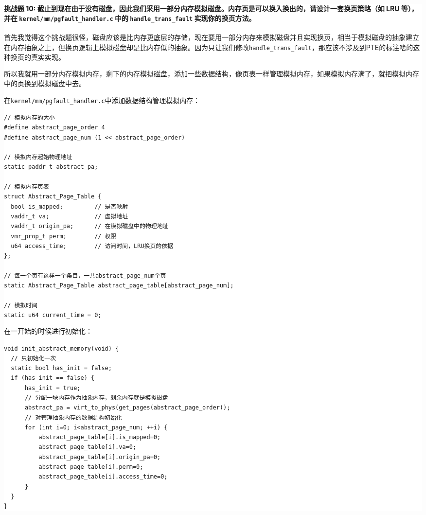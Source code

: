 
#### 挑战题 10: 截止到现在由于没有磁盘，因此我们采用一部分内存模拟磁盘。内存页是可以换入换出的，请设计一套换页策略（如 LRU 等），并在 `kernel/mm/pgfault_handler.c` 中的 `handle_trans_fault` 实现你的换页方法。

  首先我觉得这个挑战题很怪，磁盘应该是比内存更底层的存储，现在要用一部分内存来模拟磁盘并且实现换页，相当于模拟磁盘的抽象建立在内存抽象之上，但换页逻辑上模拟磁盘却是比内存低的抽象。因为只让我们修改`handle_trans_fault`，那应该不涉及到PTE的标注啥的这种换页的真实实现。

  所以我就用一部分内存模拟内存，剩下的内存模拟磁盘，添加一些数据结构，像页表一样管理模拟内存，如果模拟内存满了，就把模拟内存中的页换到模拟磁盘中去。

  在`kernel/mm/pgfault_handler.c`中添加数据结构管理模拟内存：

```
// 模拟内存的大小
#define abstract_page_order 4
#define abstract_page_num (1 << abstract_page_order)

// 模拟内存起始物理地址
static paddr_t abstract_pa;

// 模拟内存页表
struct Abstract_Page_Table {
  bool is_mapped;         // 是否映射
  vaddr_t va;             // 虚拟地址
  vaddr_t origin_pa;      // 在模拟磁盘中的物理地址
  vmr_prop_t perm;        // 权限
  u64 access_time;        // 访问时间，LRU换页的依据
};

// 每一个页有这样一个条目，一共abstract_page_num个页
static Abstract_Page_Table abstract_page_table[abstract_page_num];

// 模拟时间
static u64 current_time = 0;
```

   在一开始的时候进行初始化：

```
void init_abstract_memory(void) {
  // 只初始化一次
  static bool has_init = false;
  if (has_init == false) {
      has_init = true;
      // 分配一块内存作为抽象内存，剩余内存就是模拟磁盘
      abstract_pa = virt_to_phys(get_pages(abstract_page_order));
      // 对管理抽象内存的数据结构初始化
      for (int i=0; i<abstract_page_num; ++i) {
          abstract_page_table[i].is_mapped=0;
          abstract_page_table[i].va=0;
          abstract_page_table[i].origin_pa=0;
          abstract_page_table[i].perm=0;
          abstract_page_table[i].access_time=0;
      }
  }
}
```
